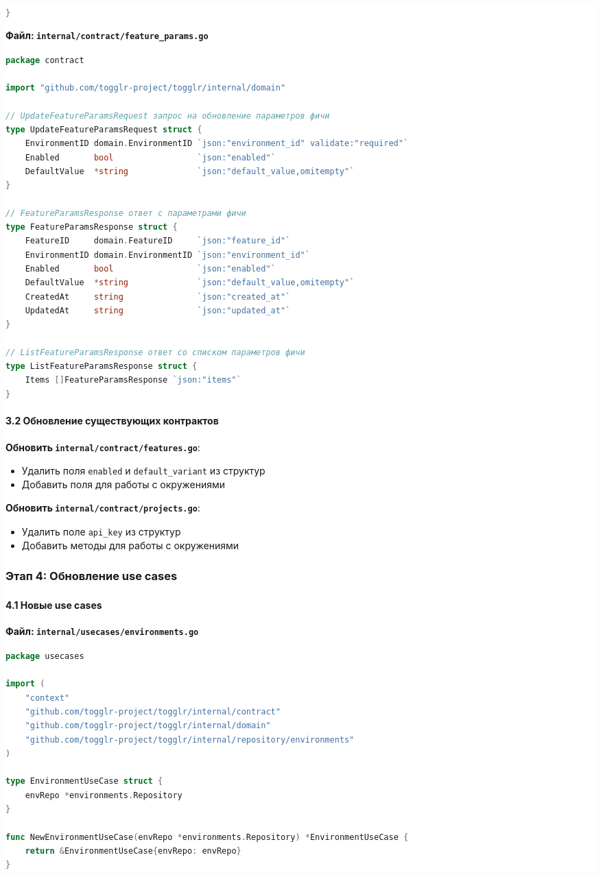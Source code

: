 ```go
}
```

**Файл: `internal/contract/feature_params.go`**
```go
package contract

import "github.com/togglr-project/togglr/internal/domain"

// UpdateFeatureParamsRequest запрос на обновление параметров фичи
type UpdateFeatureParamsRequest struct {
    EnvironmentID domain.EnvironmentID `json:"environment_id" validate:"required"`
    Enabled       bool                 `json:"enabled"`
    DefaultValue  *string              `json:"default_value,omitempty"`
}

// FeatureParamsResponse ответ с параметрами фичи
type FeatureParamsResponse struct {
    FeatureID     domain.FeatureID     `json:"feature_id"`
    EnvironmentID domain.EnvironmentID `json:"environment_id"`
    Enabled       bool                 `json:"enabled"`
    DefaultValue  *string              `json:"default_value,omitempty"`
    CreatedAt     string               `json:"created_at"`
    UpdatedAt     string               `json:"updated_at"`
}

// ListFeatureParamsResponse ответ со списком параметров фичи
type ListFeatureParamsResponse struct {
    Items []FeatureParamsResponse `json:"items"`
}
```

#### 3.2 Обновление существующих контрактов

**Обновить `internal/contract/features.go`**:
- Удалить поля `enabled` и `default_variant` из структур
- Добавить поля для работы с окружениями

**Обновить `internal/contract/projects.go`**:
- Удалить поле `api_key` из структур
- Добавить методы для работы с окружениями

### Этап 4: Обновление use cases

#### 4.1 Новые use cases

**Файл: `internal/usecases/environments.go`**
```go
package usecases

import (
    "context"
    "github.com/togglr-project/togglr/internal/contract"
    "github.com/togglr-project/togglr/internal/domain"
    "github.com/togglr-project/togglr/internal/repository/environments"
)

type EnvironmentUseCase struct {
    envRepo *environments.Repository
}

func NewEnvironmentUseCase(envRepo *environments.Repository) *EnvironmentUseCase {
    return &EnvironmentUseCase{envRepo: envRepo}
}

```